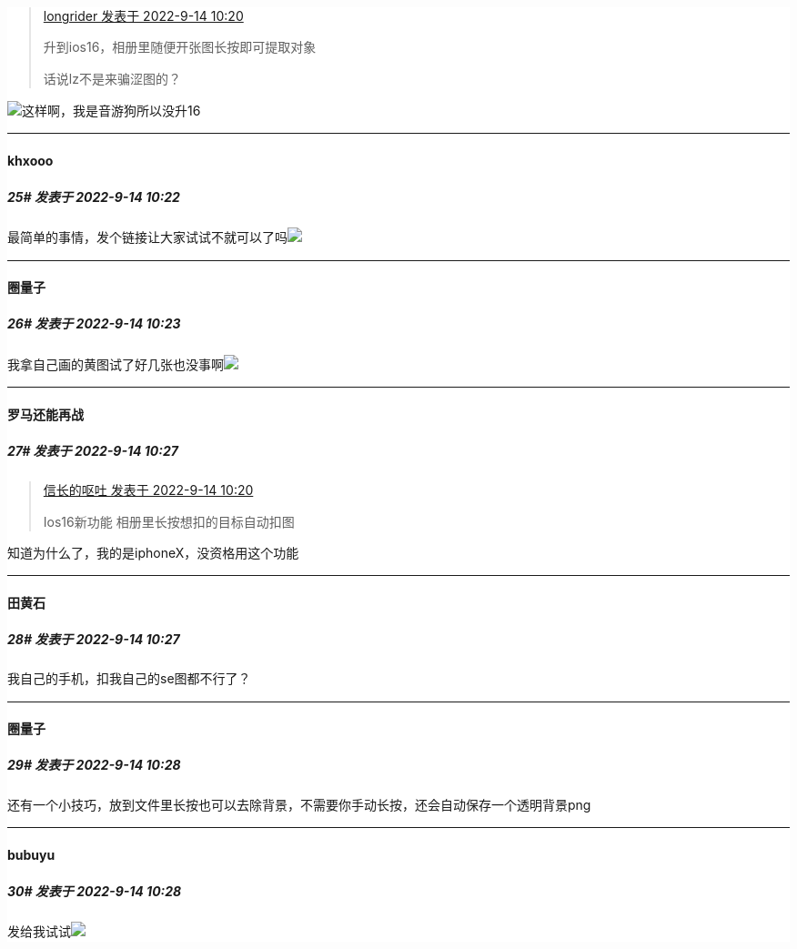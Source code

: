 <blockquote><a href="httphttps://bbs.saraba1st.com/2b/forum.php?mod=redirect&amp;goto=findpost&amp;pid=57478104&amp;ptid=2092393" target="_blank">longrider 发表于 2022-9-14 10:20</a>

升到ios16，相册里随便开张图长按即可提取对象

话说lz不是来骗涩图的？</blockquote>
<img src="https://static.saraba1st.com/image/smiley/face2017/022.png" referrerpolicy="no-referrer">这样啊，我是音游狗所以没升16

*****

####  khxooo  
##### 25#       发表于 2022-9-14 10:22

最简单的事情，发个链接让大家试试不就可以了吗<img src="https://static.saraba1st.com/image/smiley/face2017/020.png" referrerpolicy="no-referrer">

*****

####  圈量子  
##### 26#       发表于 2022-9-14 10:23

我拿自己画的黄图试了好几张也没事啊<img src="https://static.saraba1st.com/image/smiley/face2017/065.png" referrerpolicy="no-referrer">

*****

####  罗马还能再战  
##### 27#       发表于 2022-9-14 10:27

<blockquote><a href="httphttps://bbs.saraba1st.com/2b/forum.php?mod=redirect&amp;goto=findpost&amp;pid=57478094&amp;ptid=2092393" target="_blank">信长的呕吐 发表于 2022-9-14 10:20</a>

Ios16新功能 相册里长按想扣的目标自动扣图</blockquote>
知道为什么了，我的是iphoneX，没资格用这个功能

*****

####  田黄石  
##### 28#       发表于 2022-9-14 10:27

我自己的手机，扣我自己的se图都不行了？

*****

####  圈量子  
##### 29#       发表于 2022-9-14 10:28

还有一个小技巧，放到文件里长按也可以去除背景，不需要你手动长按，还会自动保存一个透明背景png

*****

####  bubuyu  
##### 30#       发表于 2022-9-14 10:28

发给我试试<img src="https://static.saraba1st.com/image/smiley/face2017/053.png" referrerpolicy="no-referrer">

